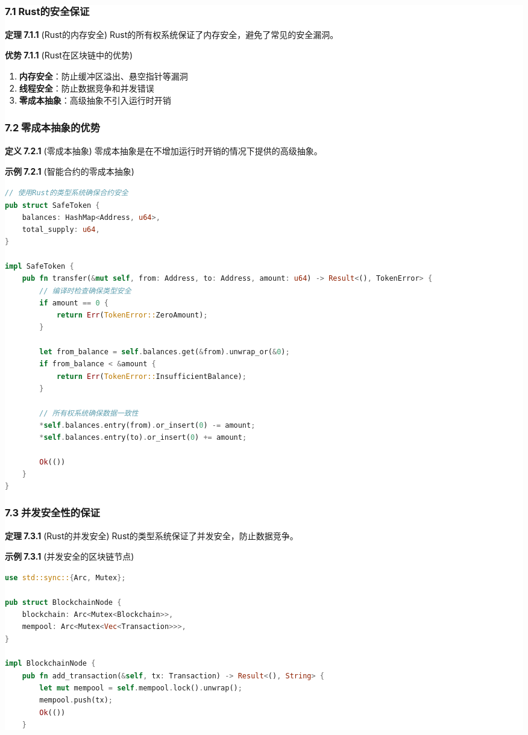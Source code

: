 ### 7.1 Rust的安全保证

**定理 7.1.1** (Rust的内存安全)
Rust的所有权系统保证了内存安全，避免了常见的安全漏洞。

**优势 7.1.1** (Rust在区块链中的优势)

1. **内存安全**：防止缓冲区溢出、悬空指针等漏洞
2. **线程安全**：防止数据竞争和并发错误
3. **零成本抽象**：高级抽象不引入运行时开销

### 7.2 零成本抽象的优势

**定义 7.2.1** (零成本抽象)
零成本抽象是在不增加运行时开销的情况下提供的高级抽象。

**示例 7.2.1** (智能合约的零成本抽象)

```rust
// 使用Rust的类型系统确保合约安全
pub struct SafeToken {
    balances: HashMap<Address, u64>,
    total_supply: u64,
}

impl SafeToken {
    pub fn transfer(&mut self, from: Address, to: Address, amount: u64) -> Result<(), TokenError> {
        // 编译时检查确保类型安全
        if amount == 0 {
            return Err(TokenError::ZeroAmount);
        }
        
        let from_balance = self.balances.get(&from).unwrap_or(&0);
        if from_balance < &amount {
            return Err(TokenError::InsufficientBalance);
        }
        
        // 所有权系统确保数据一致性
        *self.balances.entry(from).or_insert(0) -= amount;
        *self.balances.entry(to).or_insert(0) += amount;
        
        Ok(())
    }
}
```

### 7.3 并发安全性的保证

**定理 7.3.1** (Rust的并发安全)
Rust的类型系统保证了并发安全，防止数据竞争。

**示例 7.3.1** (并发安全的区块链节点)

```rust
use std::sync::{Arc, Mutex};

pub struct BlockchainNode {
    blockchain: Arc<Mutex<Blockchain>>,
    mempool: Arc<Mutex<Vec<Transaction>>>,
}

impl BlockchainNode {
    pub fn add_transaction(&self, tx: Transaction) -> Result<(), String> {
        let mut mempool = self.mempool.lock().unwrap();
        mempool.push(tx);
        Ok(())
    }
```
